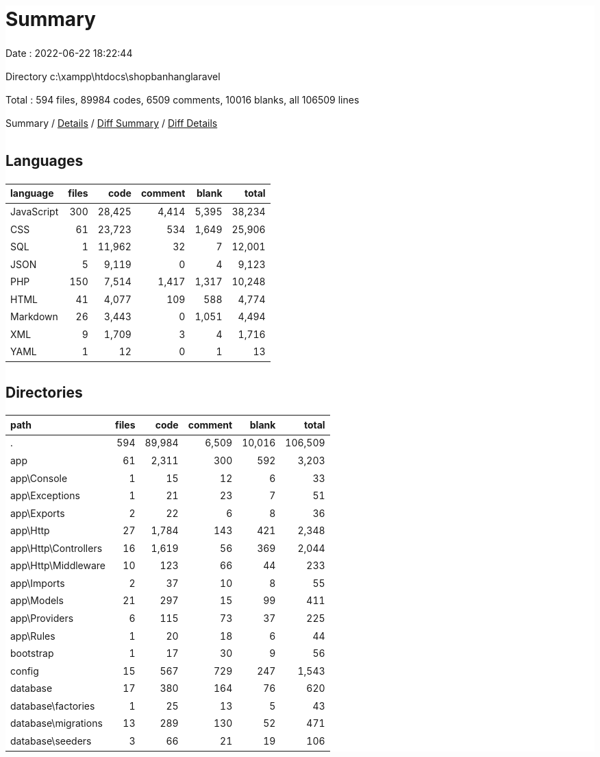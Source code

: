 # Summary

Date : 2022-06-22 18:22:44

Directory c:\\xampp\\htdocs\\shopbanhanglaravel

Total : 594 files,  89984 codes, 6509 comments, 10016 blanks, all 106509 lines

Summary / [Details](details.md) / [Diff Summary](diff.md) / [Diff Details](diff-details.md)

## Languages
| language | files | code | comment | blank | total |
| :--- | ---: | ---: | ---: | ---: | ---: |
| JavaScript | 300 | 28,425 | 4,414 | 5,395 | 38,234 |
| CSS | 61 | 23,723 | 534 | 1,649 | 25,906 |
| SQL | 1 | 11,962 | 32 | 7 | 12,001 |
| JSON | 5 | 9,119 | 0 | 4 | 9,123 |
| PHP | 150 | 7,514 | 1,417 | 1,317 | 10,248 |
| HTML | 41 | 4,077 | 109 | 588 | 4,774 |
| Markdown | 26 | 3,443 | 0 | 1,051 | 4,494 |
| XML | 9 | 1,709 | 3 | 4 | 1,716 |
| YAML | 1 | 12 | 0 | 1 | 13 |

## Directories
| path | files | code | comment | blank | total |
| :--- | ---: | ---: | ---: | ---: | ---: |
| . | 594 | 89,984 | 6,509 | 10,016 | 106,509 |
| app | 61 | 2,311 | 300 | 592 | 3,203 |
| app\\Console | 1 | 15 | 12 | 6 | 33 |
| app\\Exceptions | 1 | 21 | 23 | 7 | 51 |
| app\\Exports | 2 | 22 | 6 | 8 | 36 |
| app\\Http | 27 | 1,784 | 143 | 421 | 2,348 |
| app\\Http\\Controllers | 16 | 1,619 | 56 | 369 | 2,044 |
| app\\Http\\Middleware | 10 | 123 | 66 | 44 | 233 |
| app\\Imports | 2 | 37 | 10 | 8 | 55 |
| app\\Models | 21 | 297 | 15 | 99 | 411 |
| app\\Providers | 6 | 115 | 73 | 37 | 225 |
| app\\Rules | 1 | 20 | 18 | 6 | 44 |
| bootstrap | 1 | 17 | 30 | 9 | 56 |
| config | 15 | 567 | 729 | 247 | 1,543 |
| database | 17 | 380 | 164 | 76 | 620 |
| database\\factories | 1 | 25 | 13 | 5 | 43 |
| database\\migrations | 13 | 289 | 130 | 52 | 471 |
| database\\seeders | 3 | 66 | 21 | 19 | 106 |